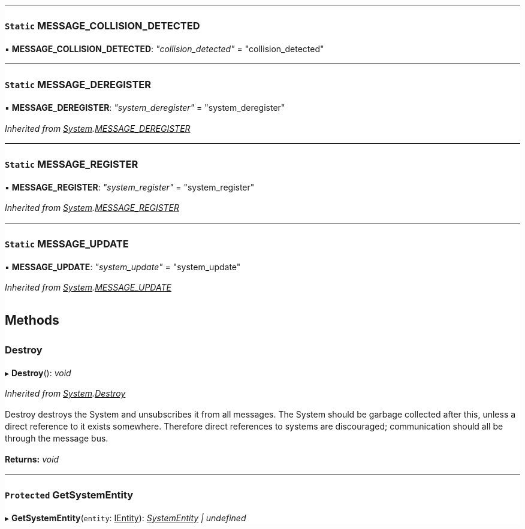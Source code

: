 ___

### `Static` MESSAGE_COLLISION_DETECTED

▪ **MESSAGE_COLLISION_DETECTED**: *"collision_detected"* = "collision_detected"

___

### `Static` MESSAGE_DEREGISTER

▪ **MESSAGE_DEREGISTER**: *"system_deregister"* = "system_deregister"

*Inherited from [System](_system_system_.system.md).[MESSAGE_DEREGISTER](_system_system_.system.md#static-message_deregister)*

___

### `Static` MESSAGE_REGISTER

▪ **MESSAGE_REGISTER**: *"system_register"* = "system_register"

*Inherited from [System](_system_system_.system.md).[MESSAGE_REGISTER](_system_system_.system.md#static-message_register)*

___

### `Static` MESSAGE_UPDATE

▪ **MESSAGE_UPDATE**: *"system_update"* = "system_update"

*Inherited from [System](_system_system_.system.md).[MESSAGE_UPDATE](_system_system_.system.md#static-message_update)*

## Methods

###  Destroy

▸ **Destroy**(): *void*

*Inherited from [System](_system_system_.system.md).[Destroy](_system_system_.system.md#destroy)*

Destroy destroys the System and unsubscribes it from all messages.
The System should be garbage collected after this, unless a direct
reference to it exists somewhere. Therefore direct references to
systems are discouraged; communication should all be through the
message bus.

**Returns:** *void*

___

### `Protected` GetSystemEntity

▸ **GetSystemEntity**(`entity`: [IEntity](../interfaces/_entity_ientity_.ientity.md)): *[SystemEntity](_system_system_entity_.systementity.md) | undefined*
